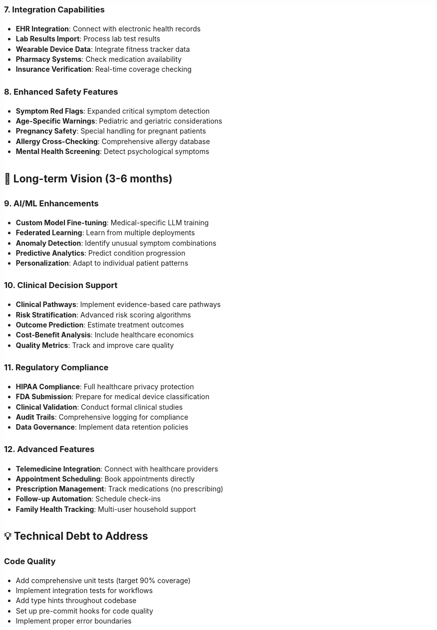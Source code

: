 ### 7. **Integration Capabilities**
- **EHR Integration**: Connect with electronic health records
- **Lab Results Import**: Process lab test results
- **Wearable Device Data**: Integrate fitness tracker data
- **Pharmacy Systems**: Check medication availability
- **Insurance Verification**: Real-time coverage checking

### 8. **Enhanced Safety Features**
- **Symptom Red Flags**: Expanded critical symptom detection
- **Age-Specific Warnings**: Pediatric and geriatric considerations
- **Pregnancy Safety**: Special handling for pregnant patients
- **Allergy Cross-Checking**: Comprehensive allergy database
- **Mental Health Screening**: Detect psychological symptoms

## 🔮 Long-term Vision (3-6 months)

### 9. **AI/ML Enhancements**
- **Custom Model Fine-tuning**: Medical-specific LLM training
- **Federated Learning**: Learn from multiple deployments
- **Anomaly Detection**: Identify unusual symptom combinations
- **Predictive Analytics**: Predict condition progression
- **Personalization**: Adapt to individual patient patterns

### 10. **Clinical Decision Support**
- **Clinical Pathways**: Implement evidence-based care pathways
- **Risk Stratification**: Advanced risk scoring algorithms
- **Outcome Prediction**: Estimate treatment outcomes
- **Cost-Benefit Analysis**: Include healthcare economics
- **Quality Metrics**: Track and improve care quality

### 11. **Regulatory Compliance**
- **HIPAA Compliance**: Full healthcare privacy protection
- **FDA Submission**: Prepare for medical device classification
- **Clinical Validation**: Conduct formal clinical studies
- **Audit Trails**: Comprehensive logging for compliance
- **Data Governance**: Implement data retention policies

### 12. **Advanced Features**
- **Telemedicine Integration**: Connect with healthcare providers
- **Appointment Scheduling**: Book appointments directly
- **Prescription Management**: Track medications (no prescribing)
- **Follow-up Automation**: Schedule check-ins
- **Family Health Tracking**: Multi-user household support

## 💡 Technical Debt to Address

### Code Quality
- Add comprehensive unit tests (target 90% coverage)
- Implement integration tests for workflows
- Add type hints throughout codebase
- Set up pre-commit hooks for code quality
- Implement proper error boundaries
